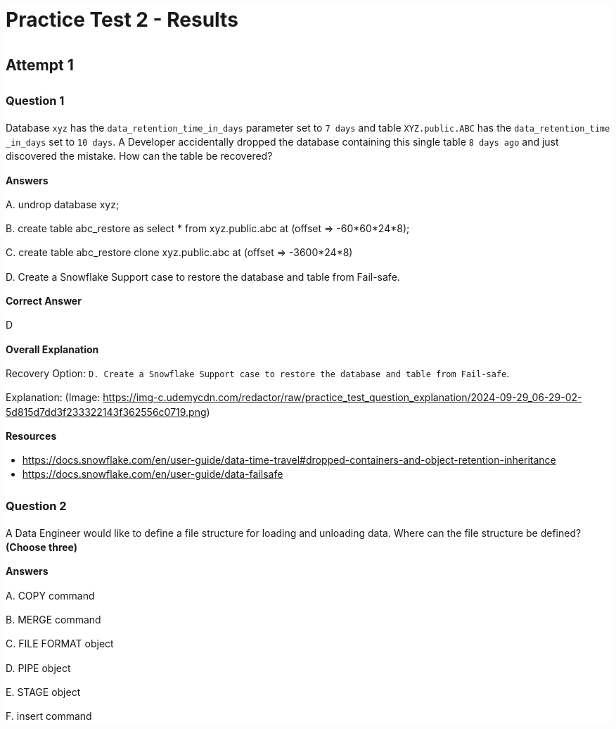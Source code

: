 # Practice Test 2 - Results

## Attempt 1

### Question 1

Database `xyz` has the `data_retention_time_in_days` parameter set to `7 days` and table `XYZ.public.ABC` has the `data_retention_time_in_days` set to `10 days`. A Developer accidentally dropped the database containing this single table `8 days ago` and just discovered the mistake. How can the table be recovered?

**Answers**

A. undrop database xyz;

B. create table abc_restore as select \* from xyz.public.abc at (offset => -60\*60\*24\*8);

C. create table abc_restore clone xyz.public.abc at (offset => -3600\*24\*8)

D. Create a Snowflake Support case to restore the database and table from Fail-safe.

**Correct Answer**

D

**Overall Explanation**

Recovery Option: `D. Create a Snowflake Support case to restore the database and table from Fail-safe`.

Explanation:
(Image: https://img-c.udemycdn.com/redactor/raw/practice_test_question_explanation/2024-09-29_06-29-02-5d815d7dd3f233322143f362556c0719.png)

**Resources**

* https://docs.snowflake.com/en/user-guide/data-time-travel#dropped-containers-and-object-retention-inheritance
* https://docs.snowflake.com/en/user-guide/data-failsafe

### Question 2

A Data Engineer would like to define a file structure for loading and unloading data. Where can the file structure be defined? **(Choose three)**

**Answers**

A. COPY command

B. MERGE command

C. FILE FORMAT object

D. PIPE object

E. STAGE object

F. insert command
